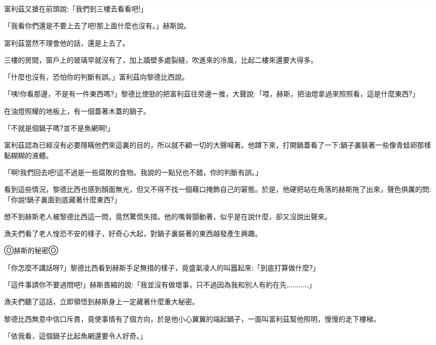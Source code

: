 
富利茲又搶在前頭說:「我們到三樓去看看吧!」



「我看你們還是不要上去了吧!那上面什麼也沒有。」赫斯說。



富利茲當然不理會他的話，還是上去了。



三樓的房間，窗戶上的玻璃早就沒有了，加上牆壁多處裂縫，吹進來的冷風，比起二樓來還要大得多。



「什麼也沒有，恐怕你的判斷有誤。」富利茲向黎德比西說。



「咦!你看那邊，不是有一件東西嗎?」黎德比使勁的把富利茲往旁邊一推，大聲說:「喂，赫斯，把油燈拿過來照照看，這是什麼東西?」



在油燈照耀的地板上，有一個蓋著木蓋的鍋子。



「不就是個鍋子嗎?並不是魚網啊!」



富利茲認為已經沒有必要隱瞞他們來這裏的目的，所以就不顧一切的大聲喊著。他蹲下來，打開鍋蓋看了一下:鍋子裏裝著一些像青蛙卵那樣黏糊糊的液體。



「啊!我們回去吧!這不過是一些腐敗的食物。我說的一點兒也不錯，你的判斷有誤。」



看到這些情況，黎德比西也感到顏面無光，但又不得不找一個藉口掩飾自己的窘態。於是，他硬把站在角落的赫斯拖了出來，聲色俱厲的問:「你說!鍋子裏面到底藏著什麼東西?」



想不到赫斯老人被黎德比西這一問，竟然驚慌失措。他的嘴脣顫動著，似乎是在說什麼，卻又沒說出聲來。



漁夫們看了老人惶恐不安的樣子，好奇心大起，對鍋子裏裝著的東西越發產生興趣。



Ⓞ赫斯的秘密Ⓞ



「你怎麼不講話呀?」黎德比西看到赫斯手足無措的樣子，竟盛氣凌人的叫囂起來:「到底打算做什麼?」



「這件事請你不要過問吧!」赫斯畏縮的說:「我並沒有做壞事，只不過因為我和別人有約在先………..」



漁夫們聽了這話，立即領悟到赫斯身上一定藏著什麼重大秘密。



黎德比西無意中信口斥責，竟使事情有了個方向，於是他小心翼翼的端起鍋子，一面叫富利茲幫他照明，慢慢的走下樓梯。



「依我看，這個鍋子比起魚網還要令人好奇。」


